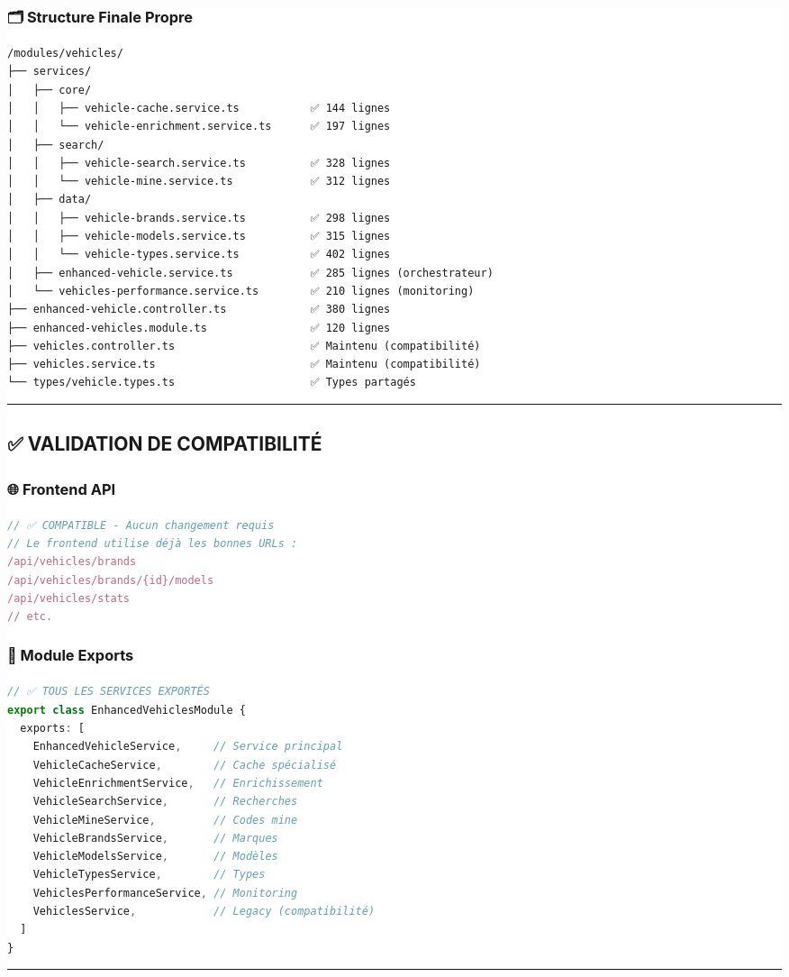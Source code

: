 ### 🗂️ Structure Finale Propre
```
/modules/vehicles/
├── services/
│   ├── core/
│   │   ├── vehicle-cache.service.ts           ✅ 144 lignes
│   │   └── vehicle-enrichment.service.ts      ✅ 197 lignes  
│   ├── search/
│   │   ├── vehicle-search.service.ts          ✅ 328 lignes
│   │   └── vehicle-mine.service.ts            ✅ 312 lignes
│   ├── data/
│   │   ├── vehicle-brands.service.ts          ✅ 298 lignes
│   │   ├── vehicle-models.service.ts          ✅ 315 lignes
│   │   └── vehicle-types.service.ts           ✅ 402 lignes
│   ├── enhanced-vehicle.service.ts            ✅ 285 lignes (orchestrateur)
│   └── vehicles-performance.service.ts        ✅ 210 lignes (monitoring)
├── enhanced-vehicle.controller.ts             ✅ 380 lignes
├── enhanced-vehicles.module.ts                ✅ 120 lignes  
├── vehicles.controller.ts                     ✅ Maintenu (compatibilité)
├── vehicles.service.ts                        ✅ Maintenu (compatibilité)
└── types/vehicle.types.ts                     ✅ Types partagés
```

---

## ✅ **VALIDATION DE COMPATIBILITÉ**

### 🌐 Frontend API
```typescript
// ✅ COMPATIBLE - Aucun changement requis
// Le frontend utilise déjà les bonnes URLs :
/api/vehicles/brands
/api/vehicles/brands/{id}/models  
/api/vehicles/stats
// etc.
```

### 🔌 Module Exports
```typescript
// ✅ TOUS LES SERVICES EXPORTÉS
export class EnhancedVehiclesModule {
  exports: [
    EnhancedVehicleService,     // Service principal
    VehicleCacheService,        // Cache spécialisé
    VehicleEnrichmentService,   // Enrichissement
    VehicleSearchService,       // Recherches
    VehicleMineService,         // Codes mine
    VehicleBrandsService,       // Marques
    VehicleModelsService,       // Modèles
    VehicleTypesService,        // Types
    VehiclesPerformanceService, // Monitoring
    VehiclesService,            // Legacy (compatibilité)
  ]
}
```

---